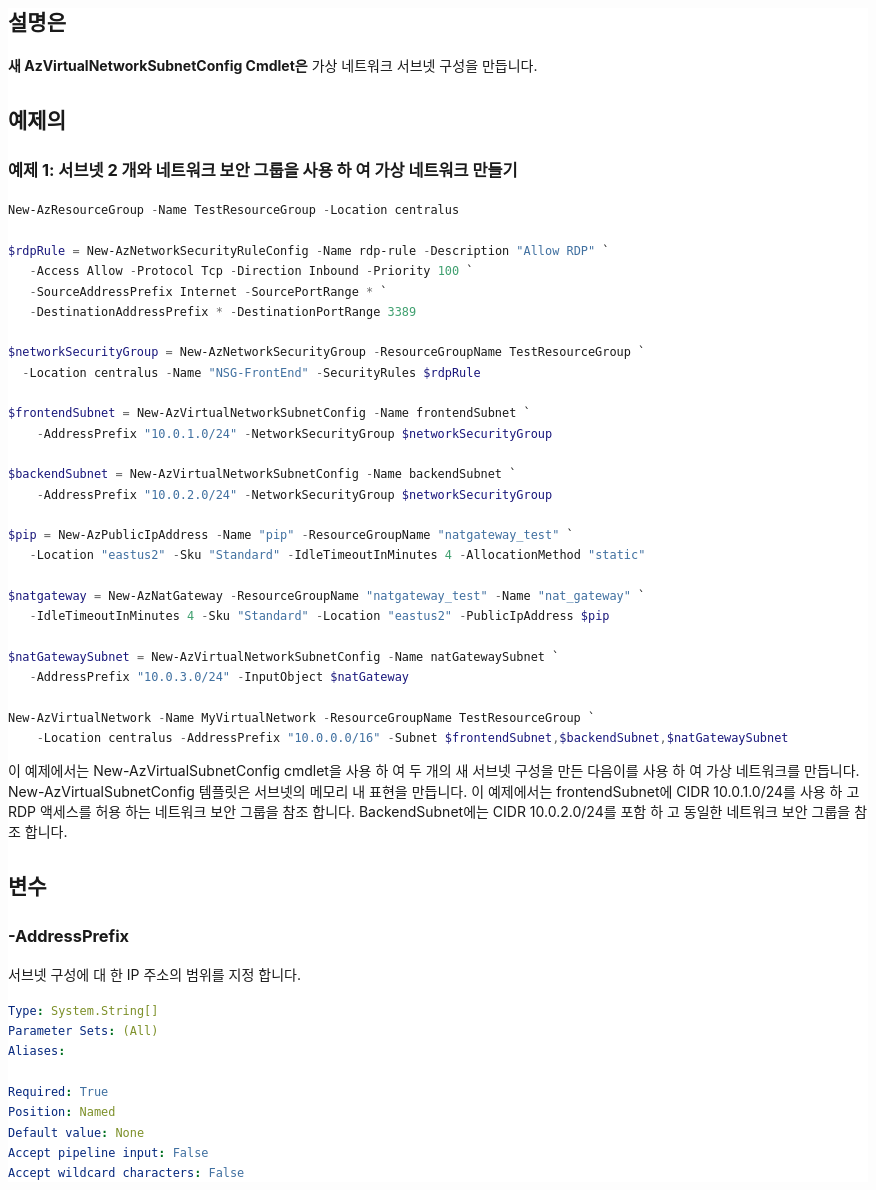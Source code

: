 ## 설명은
**새 AzVirtualNetworkSubnetConfig Cmdlet은** 가상 네트워크 서브넷 구성을 만듭니다.

## 예제의

### 예제 1: 서브넷 2 개와 네트워크 보안 그룹을 사용 하 여 가상 네트워크 만들기
```powershell
New-AzResourceGroup -Name TestResourceGroup -Location centralus

$rdpRule = New-AzNetworkSecurityRuleConfig -Name rdp-rule -Description "Allow RDP" `
   -Access Allow -Protocol Tcp -Direction Inbound -Priority 100 `
   -SourceAddressPrefix Internet -SourcePortRange * `
   -DestinationAddressPrefix * -DestinationPortRange 3389 
    
$networkSecurityGroup = New-AzNetworkSecurityGroup -ResourceGroupName TestResourceGroup `
  -Location centralus -Name "NSG-FrontEnd" -SecurityRules $rdpRule

$frontendSubnet = New-AzVirtualNetworkSubnetConfig -Name frontendSubnet `
    -AddressPrefix "10.0.1.0/24" -NetworkSecurityGroup $networkSecurityGroup

$backendSubnet = New-AzVirtualNetworkSubnetConfig -Name backendSubnet `
    -AddressPrefix "10.0.2.0/24" -NetworkSecurityGroup $networkSecurityGroup

$pip = New-AzPublicIpAddress -Name "pip" -ResourceGroupName "natgateway_test" `
   -Location "eastus2" -Sku "Standard" -IdleTimeoutInMinutes 4 -AllocationMethod "static"

$natgateway = New-AzNatGateway -ResourceGroupName "natgateway_test" -Name "nat_gateway" `
   -IdleTimeoutInMinutes 4 -Sku "Standard" -Location "eastus2" -PublicIpAddress $pip

$natGatewaySubnet = New-AzVirtualNetworkSubnetConfig -Name natGatewaySubnet `
   -AddressPrefix "10.0.3.0/24" -InputObject $natGateway

New-AzVirtualNetwork -Name MyVirtualNetwork -ResourceGroupName TestResourceGroup `
    -Location centralus -AddressPrefix "10.0.0.0/16" -Subnet $frontendSubnet,$backendSubnet,$natGatewaySubnet
```

이 예제에서는 New-AzVirtualSubnetConfig cmdlet을 사용 하 여 두 개의 새 서브넷 구성을 만든 다음이를 사용 하 여 가상 네트워크를 만듭니다. New-AzVirtualSubnetConfig 템플릿은 서브넷의 메모리 내 표현을 만듭니다. 이 예제에서는 frontendSubnet에 CIDR 10.0.1.0/24를 사용 하 고 RDP 액세스를 허용 하는 네트워크 보안 그룹을 참조 합니다. BackendSubnet에는 CIDR 10.0.2.0/24를 포함 하 고 동일한 네트워크 보안 그룹을 참조 합니다.

## 변수

### -AddressPrefix
서브넷 구성에 대 한 IP 주소의 범위를 지정 합니다.

```yaml
Type: System.String[]
Parameter Sets: (All)
Aliases:

Required: True
Position: Named
Default value: None
Accept pipeline input: False
Accept wildcard characters: False
```

